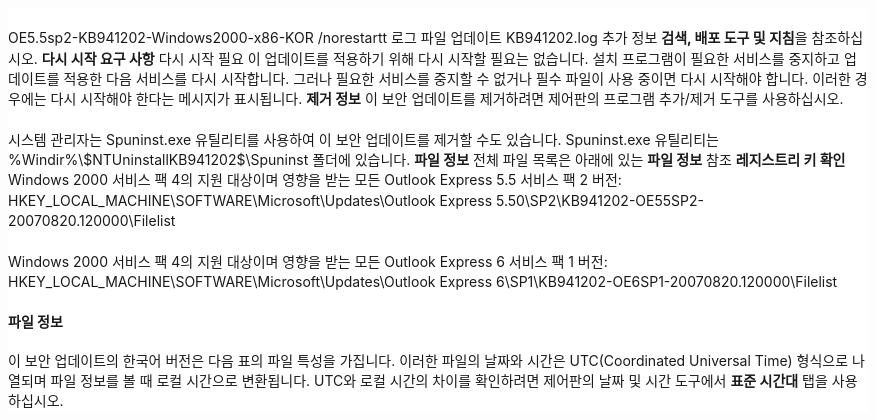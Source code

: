 <br />
OE5.5sp2-KB941202-Windows2000-x86-KOR /norestartt</td>
</tr>
<tr class="odd">
<td style="border:1px solid black;">로그 파일 업데이트</td>
<td style="border:1px solid black;">KB941202.log</td>
</tr>
<tr class="even">
<td style="border:1px solid black;">추가 정보</td>
<td style="border:1px solid black;"><strong>검색, 배포 도구 및 지침</strong>을 참조하십시오.</td>
</tr>
<tr class="odd">
<td style="border:1px solid black;"><strong>다시 시작 요구 사항</strong></td>
<td style="border:1px solid black;"></td>
</tr>
<tr class="even">
<td style="border:1px solid black;">다시 시작 필요</td>
<td style="border:1px solid black;">이 업데이트를 적용하기 위해 다시 시작할 필요는 없습니다. 설치 프로그램이 필요한 서비스를 중지하고 업데이트를 적용한 다음 서비스를 다시 시작합니다. 그러나 필요한 서비스를 중지할 수 없거나 필수 파일이 사용 중이면 다시 시작해야 합니다. 이러한 경우에는 다시 시작해야 한다는 메시지가 표시됩니다.</td>
</tr>
<tr class="odd">
<td style="border:1px solid black;"><strong>제거 정보</strong></td>
<td style="border:1px solid black;">이 보안 업데이트를 제거하려면 제어판의 프로그램 추가/제거 도구를 사용하십시오.<br />
<br />
시스템 관리자는 Spuninst.exe 유틸리티를 사용하여 이 보안 업데이트를 제거할 수도 있습니다. Spuninst.exe 유틸리티는 %Windir%\$NTUninstallKB941202$\Spuninst 폴더에 있습니다.</td>
</tr>
<tr class="even">
<td style="border:1px solid black;"><strong>파일 정보</strong></td>
<td style="border:1px solid black;">전체 파일 목록은 아래에 있는 <strong>파일 정보</strong> 참조</td>
</tr>
<tr class="odd">
<td style="border:1px solid black;"><strong>레지스트리 키 확인</strong></td>
<td style="border:1px solid black;">Windows 2000 서비스 팩 4의 지원 대상이며 영향을 받는 모든 Outlook Express 5.5 서비스 팩 2 버전:<br />
HKEY_LOCAL_MACHINE\SOFTWARE\Microsoft\Updates\Outlook Express 5.50\SP2\KB941202-OE55SP2-20070820.120000\Filelist<br />
<br />
Windows 2000 서비스 팩 4의 지원 대상이며 영향을 받는 모든 Outlook Express 6 서비스 팩 1 버전:<br />
HKEY_LOCAL_MACHINE\SOFTWARE\Microsoft\Updates\Outlook Express 6\SP1\KB941202-OE6SP1-20070820.120000\Filelist</td>
</tr>
</tbody>
</table>
 

#### 파일 정보

이 보안 업데이트의 한국어 버전은 다음 표의 파일 특성을 가집니다. 이러한 파일의 날짜와 시간은 UTC(Coordinated Universal Time) 형식으로 나열되며 파일 정보를 볼 때 로컬 시간으로 변환됩니다. UTC와 로컬 시간의 차이를 확인하려면 제어판의 날짜 및 시간 도구에서 **표준 시간대** 탭을 사용하십시오.

